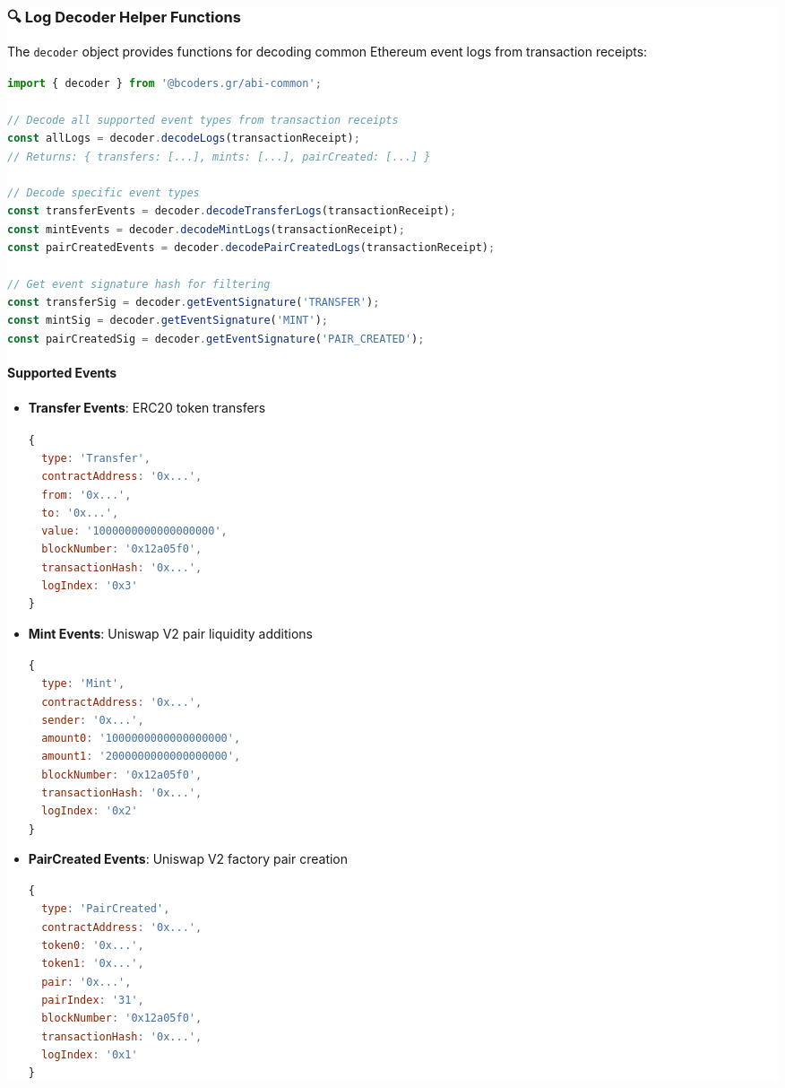 ### 🔍 Log Decoder Helper Functions

The `decoder` object provides functions for decoding common Ethereum event logs from transaction receipts:

```javascript
import { decoder } from '@bcoders.gr/abi-common';

// Decode all supported event types from transaction receipts
const allLogs = decoder.decodeLogs(transactionReceipt);
// Returns: { transfers: [...], mints: [...], pairCreated: [...] }

// Decode specific event types
const transferEvents = decoder.decodeTransferLogs(transactionReceipt);
const mintEvents = decoder.decodeMintLogs(transactionReceipt);
const pairCreatedEvents = decoder.decodePairCreatedLogs(transactionReceipt);

// Get event signature hash for filtering
const transferSig = decoder.getEventSignature('TRANSFER');
const mintSig = decoder.getEventSignature('MINT');
const pairCreatedSig = decoder.getEventSignature('PAIR_CREATED');
```

#### Supported Events

- **Transfer Events**: ERC20 token transfers
  ```javascript
  {
    type: 'Transfer',
    contractAddress: '0x...',
    from: '0x...',
    to: '0x...',
    value: '1000000000000000000',
    blockNumber: '0x12a05f0',
    transactionHash: '0x...',
    logIndex: '0x3'
  }
  ```

- **Mint Events**: Uniswap V2 pair liquidity additions
  ```javascript
  {
    type: 'Mint',
    contractAddress: '0x...',
    sender: '0x...',
    amount0: '1000000000000000000',
    amount1: '2000000000000000000',
    blockNumber: '0x12a05f0',
    transactionHash: '0x...',
    logIndex: '0x2'
  }
  ```

- **PairCreated Events**: Uniswap V2 factory pair creation
  ```javascript
  {
    type: 'PairCreated',
    contractAddress: '0x...',
    token0: '0x...',
    token1: '0x...',
    pair: '0x...',
    pairIndex: '31',
    blockNumber: '0x12a05f0',
    transactionHash: '0x...',
    logIndex: '0x1'
  }
  ```